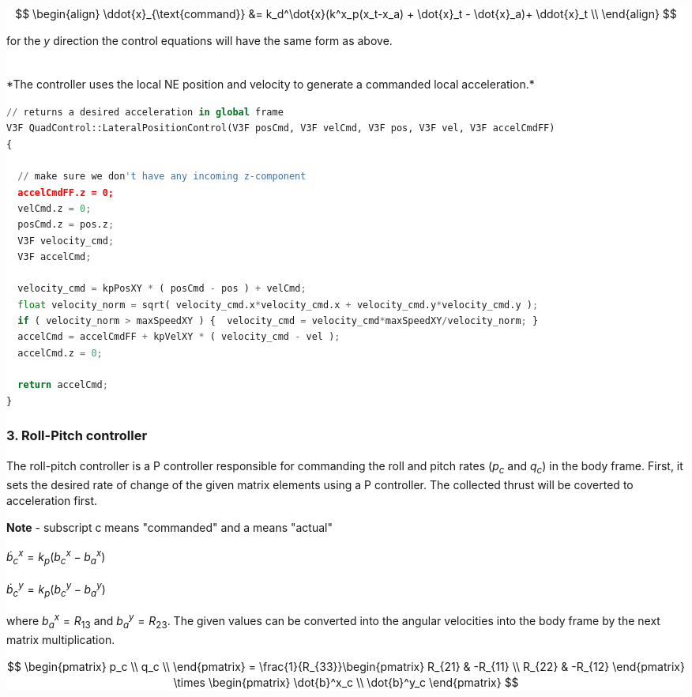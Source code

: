 $$
\begin{align}
\ddot{x}_{\text{command}} &=  k_d^\dot{x}(k^x_p(x_t-x_a) + \dot{x}_t - \dot{x}_a)+ \ddot{x}_t \\
\end{align}
$$

for the $y$ direction the control equations will have the same form as above.

<br>
*The controller uses the local NE position and velocity to generate a commanded local acceleration.*


```python
// returns a desired acceleration in global frame
V3F QuadControl::LateralPositionControl(V3F posCmd, V3F velCmd, V3F pos, V3F vel, V3F accelCmdFF)
{

  // make sure we don't have any incoming z-component
  accelCmdFF.z = 0;
  velCmd.z = 0;
  posCmd.z = pos.z;
  V3F velocity_cmd;
  V3F accelCmd;

  velocity_cmd = kpPosXY * ( posCmd - pos ) + velCmd;
  float velocity_norm = sqrt( velocity_cmd.x*velocity_cmd.x + velocity_cmd.y*velocity_cmd.y );
  if ( velocity_norm > maxSpeedXY ) {  velocity_cmd = velocity_cmd*maxSpeedXY/velocity_norm; }
  accelCmd = accelCmdFF + kpVelXY * ( velocity_cmd - vel );
  accelCmd.z = 0;

  return accelCmd;
}

```

### 3.  Roll-Pitch controller

The roll-pitch controller is a P controller responsible for commanding the roll and pitch rates ($p_c$ and $q_c$) in the body frame.  First, it sets the desired rate of change of the given matrix elements using a P controller. The collected thrust will be coverted to acceleration first.

**Note** - subscript c means "commanded" and a means "actual"

$\dot{b}^x_c  = k_p(b^x_c - b^x_a)$

$\dot{b}^y_c  = k_p(b^y_c - b^y_a)$

where $b^x_a = R_{13}$ and $b^y_a = R_{23}$. The given values can be converted into the angular velocities into the body frame by the next matrix multiplication. 

$$
\begin{pmatrix} p_c \\ q_c \\ \end{pmatrix}  = \frac{1}{R_{33}}\begin{pmatrix} R_{21} & -R_{11} \\ R_{22} & -R_{12} \end{pmatrix} \times \begin{pmatrix} \dot{b}^x_c \\ \dot{b}^y_c  \end{pmatrix} 
$$
